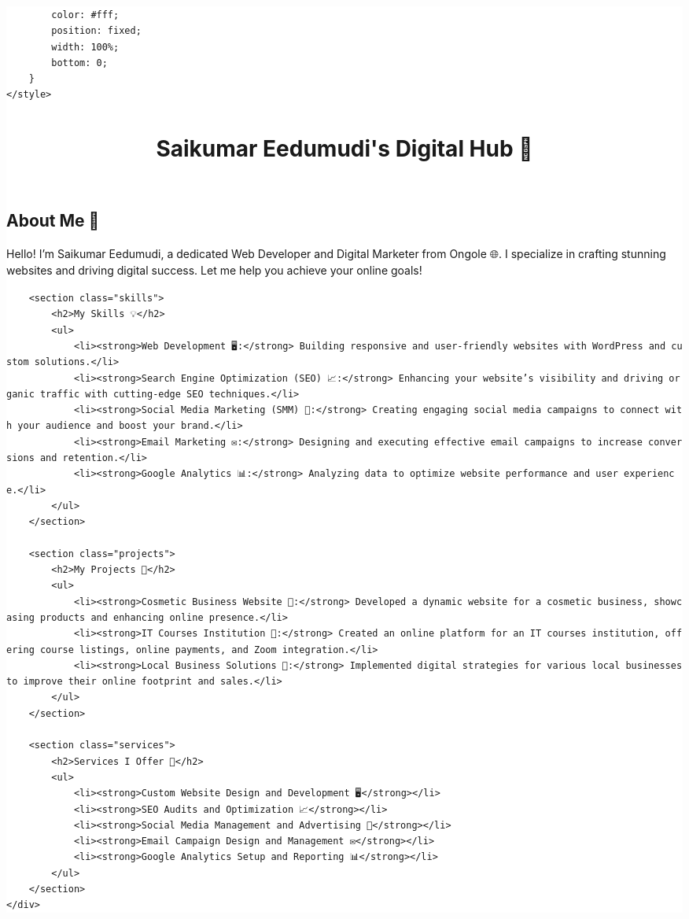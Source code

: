             color: #fff;
            position: fixed;
            width: 100%;
            bottom: 0;
        }
    </style>
</head>
<body>
    <header>
        <div class="container">
            <h1>Saikumar Eedumudi's Digital Hub 🚀</h1>
        </div>
    </header>
    <div class="container">
        <section>
            <h2>About Me 👋</h2>
            <p>Hello! I’m Saikumar Eedumudi, a dedicated Web Developer and Digital Marketer from Ongole 🌐. I specialize in crafting stunning websites and driving digital success. Let me help you achieve your online goals!</p>
        </section>

        <section class="skills">
            <h2>My Skills 💡</h2>
            <ul>
                <li><strong>Web Development 🖥️:</strong> Building responsive and user-friendly websites with WordPress and custom solutions.</li>
                <li><strong>Search Engine Optimization (SEO) 📈:</strong> Enhancing your website’s visibility and driving organic traffic with cutting-edge SEO techniques.</li>
                <li><strong>Social Media Marketing (SMM) 📱:</strong> Creating engaging social media campaigns to connect with your audience and boost your brand.</li>
                <li><strong>Email Marketing ✉️:</strong> Designing and executing effective email campaigns to increase conversions and retention.</li>
                <li><strong>Google Analytics 📊:</strong> Analyzing data to optimize website performance and user experience.</li>
            </ul>
        </section>

        <section class="projects">
            <h2>My Projects 🚀</h2>
            <ul>
                <li><strong>Cosmetic Business Website 💄:</strong> Developed a dynamic website for a cosmetic business, showcasing products and enhancing online presence.</li>
                <li><strong>IT Courses Institution 🏫:</strong> Created an online platform for an IT courses institution, offering course listings, online payments, and Zoom integration.</li>
                <li><strong>Local Business Solutions 🏪:</strong> Implemented digital strategies for various local businesses to improve their online footprint and sales.</li>
            </ul>
        </section>

        <section class="services">
            <h2>Services I Offer 🌟</h2>
            <ul>
                <li><strong>Custom Website Design and Development 🖥️</strong></li>
                <li><strong>SEO Audits and Optimization 📈</strong></li>
                <li><strong>Social Media Management and Advertising 📱</strong></li>
                <li><strong>Email Campaign Design and Management ✉️</strong></li>
                <li><strong>Google Analytics Setup and Reporting 📊</strong></li>
            </ul>
        </section>
    </div>
    